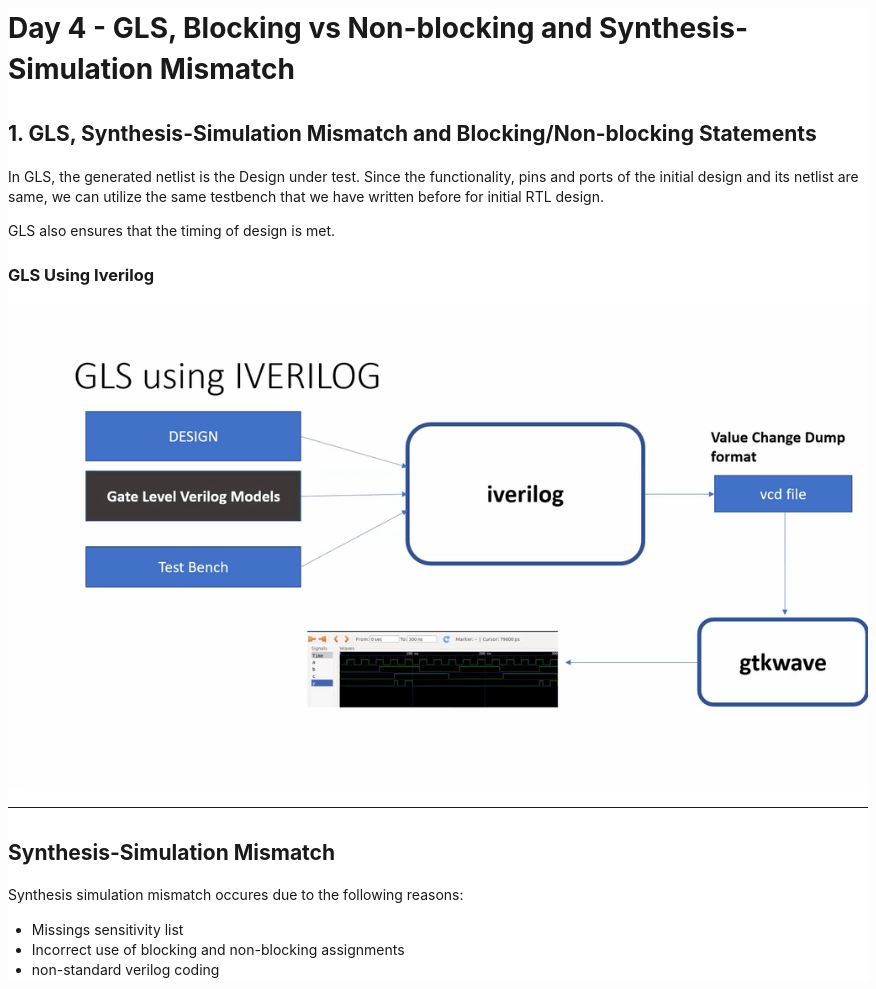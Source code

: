 
# Day 4 - GLS, Blocking vs Non-blocking and Synthesis-Simulation Mismatch

## 1. GLS, Synthesis-Simulation Mismatch and Blocking/Non-blocking Statements

In GLS, the generated netlist is the Design under test. Since the functionality, pins and ports of the initial design and its netlist are same, we can utilize the same testbench that we have written before for initial RTL design.

GLS also ensures that the timing of design is met.

### GLS Using Iverilog

![Alt text](images/GLS_using_iverilog.png)

---

## Synthesis-Simulation Mismatch

Synthesis simulation mismatch occures due to the following reasons:

* Missings sensitivity list
* Incorrect use of blocking and non-blocking assignments
* non-standard verilog coding
